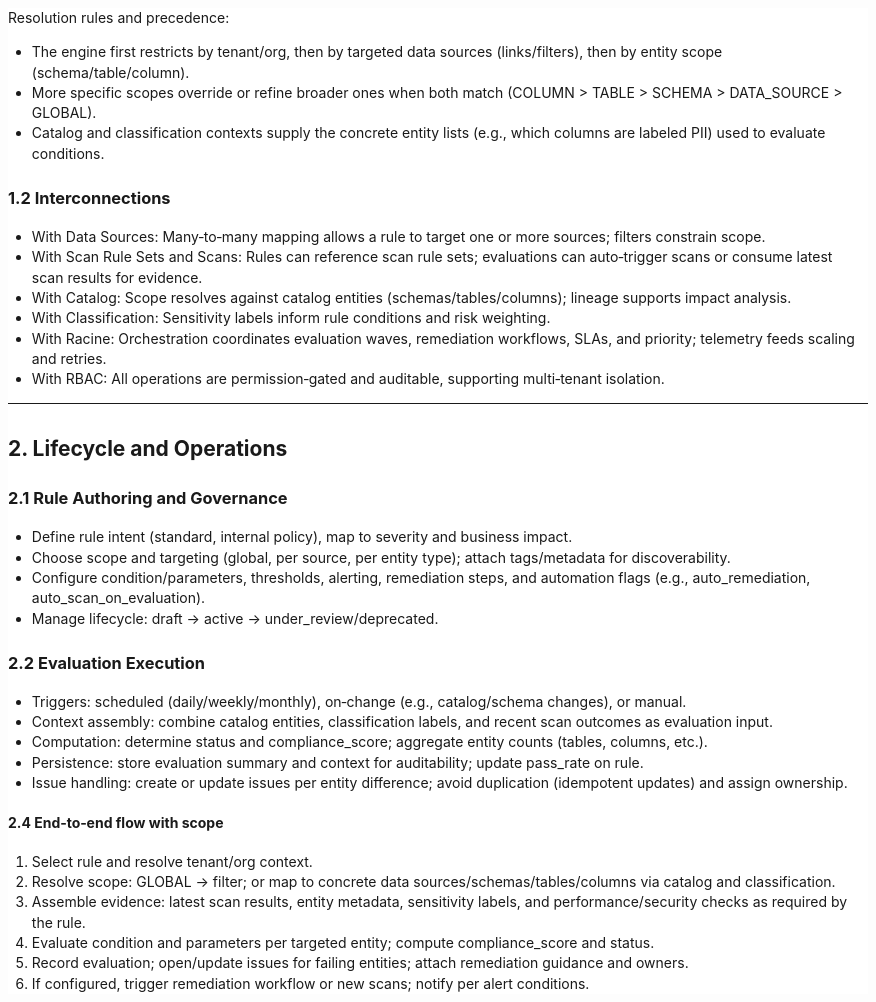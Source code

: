 Resolution rules and precedence:
- The engine first restricts by tenant/org, then by targeted data sources (links/filters), then by entity scope (schema/table/column).
- More specific scopes override or refine broader ones when both match (COLUMN > TABLE > SCHEMA > DATA_SOURCE > GLOBAL).
- Catalog and classification contexts supply the concrete entity lists (e.g., which columns are labeled PII) used to evaluate conditions.

### 1.2 Interconnections
- With Data Sources: Many‑to‑many mapping allows a rule to target one or more sources; filters constrain scope.
- With Scan Rule Sets and Scans: Rules can reference scan rule sets; evaluations can auto‑trigger scans or consume latest scan results for evidence.
- With Catalog: Scope resolves against catalog entities (schemas/tables/columns); lineage supports impact analysis.
- With Classification: Sensitivity labels inform rule conditions and risk weighting.
- With Racine: Orchestration coordinates evaluation waves, remediation workflows, SLAs, and priority; telemetry feeds scaling and retries.
- With RBAC: All operations are permission‑gated and auditable, supporting multi‑tenant isolation.

---

## 2. Lifecycle and Operations

### 2.1 Rule Authoring and Governance
- Define rule intent (standard, internal policy), map to severity and business impact.
- Choose scope and targeting (global, per source, per entity type); attach tags/metadata for discoverability.
- Configure condition/parameters, thresholds, alerting, remediation steps, and automation flags (e.g., auto_remediation, auto_scan_on_evaluation).
- Manage lifecycle: draft → active → under_review/deprecated.

### 2.2 Evaluation Execution
- Triggers: scheduled (daily/weekly/monthly), on‑change (e.g., catalog/schema changes), or manual.
- Context assembly: combine catalog entities, classification labels, and recent scan outcomes as evaluation input.
- Computation: determine status and compliance_score; aggregate entity counts (tables, columns, etc.).
- Persistence: store evaluation summary and context for auditability; update pass_rate on rule.
- Issue handling: create or update issues per entity difference; avoid duplication (idempotent updates) and assign ownership.

#### 2.4 End‑to‑end flow with scope
1) Select rule and resolve tenant/org context.
2) Resolve scope: GLOBAL → filter; or map to concrete data sources/schemas/tables/columns via catalog and classification.
3) Assemble evidence: latest scan results, entity metadata, sensitivity labels, and performance/security checks as required by the rule.
4) Evaluate condition and parameters per targeted entity; compute compliance_score and status.
5) Record evaluation; open/update issues for failing entities; attach remediation guidance and owners.
6) If configured, trigger remediation workflow or new scans; notify per alert conditions.
